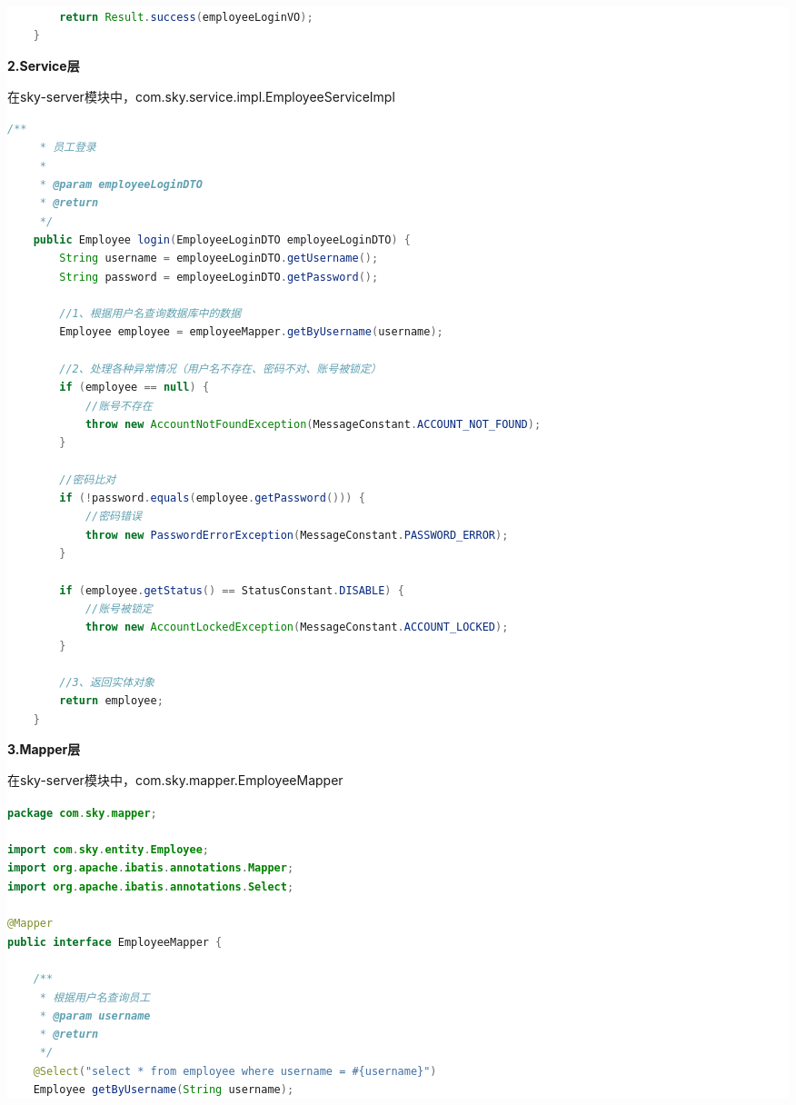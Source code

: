 ```java
        return Result.success(employeeLoginVO);
    }
```

**2.Service层**

在sky-server模块中，com.sky.service.impl.EmployeeServiceImpl

```java
/**
     * 员工登录
     *
     * @param employeeLoginDTO
     * @return
     */
    public Employee login(EmployeeLoginDTO employeeLoginDTO) {
        String username = employeeLoginDTO.getUsername();
        String password = employeeLoginDTO.getPassword();

        //1、根据用户名查询数据库中的数据
        Employee employee = employeeMapper.getByUsername(username);

        //2、处理各种异常情况（用户名不存在、密码不对、账号被锁定）
        if (employee == null) {
            //账号不存在
            throw new AccountNotFoundException(MessageConstant.ACCOUNT_NOT_FOUND);
        }

        //密码比对
        if (!password.equals(employee.getPassword())) {
            //密码错误
            throw new PasswordErrorException(MessageConstant.PASSWORD_ERROR);
        }

        if (employee.getStatus() == StatusConstant.DISABLE) {
            //账号被锁定
            throw new AccountLockedException(MessageConstant.ACCOUNT_LOCKED);
        }

        //3、返回实体对象
        return employee;
    }
```

**3.Mapper层**

在sky-server模块中，com.sky.mapper.EmployeeMapper

```java
package com.sky.mapper;

import com.sky.entity.Employee;
import org.apache.ibatis.annotations.Mapper;
import org.apache.ibatis.annotations.Select;

@Mapper
public interface EmployeeMapper {

    /**
     * 根据用户名查询员工
     * @param username
     * @return
     */
    @Select("select * from employee where username = #{username}")
    Employee getByUsername(String username);

```